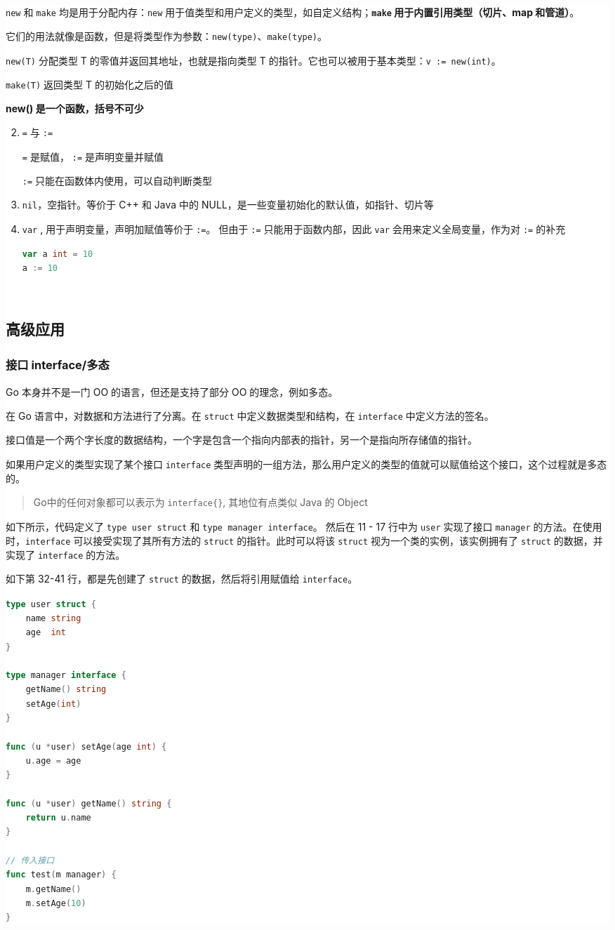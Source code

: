    `new` 和 `make` 均是用于分配内存：`new` 用于值类型和用户定义的类型，如自定义结构；**`make` 用于内置引用类型（切片、map 和管道）**。

   它们的用法就像是函数，但是将类型作为参数：`new(type)`、`make(type)`。

   `new(T)` 分配类型 T 的零值并返回其地址，也就是指向类型 T 的指针。它也可以被用于基本类型：`v := new(int)`。

   `make(T)` 返回类型 T 的初始化之后的值

   **new() 是一个函数，括号不可少**

2. `=` 与 `:=`

   `=` 是赋值， `:=` 是声明变量并赋值

   `:=` 只能在函数体内使用，可以自动判断类型

3. `nil`，空指针。等价于 C++ 和 Java 中的 NULL，是一些变量初始化的默认值，如指针、切片等

4. `var` , 用于声明变量，声明加赋值等价于 `:=`。 但由于 `:=` 只能用于函数内部，因此 `var` 会用来定义全局变量，作为对 `:=` 的补充

   ```go
   var a int = 10
   a := 10
   ```

<br/>



## 高级应用

### 接口 interface/多态

Go 本身并不是一门 OO 的语言，但还是支持了部分 OO 的理念，例如多态。

在 Go 语言中，对数据和方法进行了分离。在 `struct` 中定义数据类型和结构，在 `interface` 中定义方法的签名。

接口值是一个两个字长度的数据结构，一个字是包含一个指向内部表的指针，另一个是指向所存储值的指针。

如果用户定义的类型实现了某个接口 `interface` 类型声明的一组方法，那么用户定义的类型的值就可以赋值给这个接口，这个过程就是多态的。

> Go中的任何对象都可以表示为 `interface{}`, 其地位有点类似 Java 的 Object

如下所示，代码定义了 `type user struct` 和 `type manager interface`。 然后在 11 - 17 行中为 `user` 实现了接口 `manager` 的方法。在使用时，`interface` 可以接受实现了其所有方法的 `struct` 的指针。此时可以将该 `struct` 视为一个类的实例，该实例拥有了 `struct` 的数据，并实现了 `interface` 的方法。

如下第 32-41 行，都是先创建了 `struct` 的数据，然后将引用赋值给 `interface`。

```go
type user struct {
	name string
	age  int
}

type manager interface {
	getName() string
	setAge(int)
}

func (u *user) setAge(age int) {
	u.age = age
}

func (u *user) getName() string {
	return u.name
}

// 传入接口
func test(m manager) {
	m.getName()
	m.setAge(10)
}
```